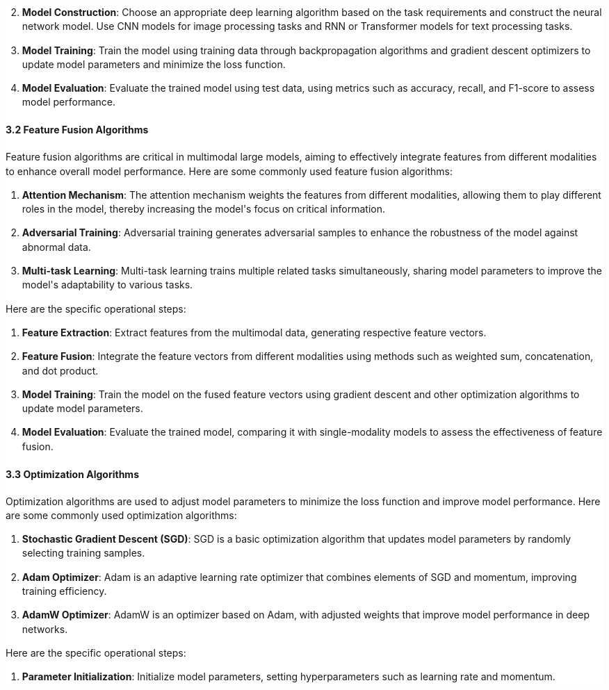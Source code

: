 2. **Model Construction**: Choose an appropriate deep learning algorithm based on the task requirements and construct the neural network model. Use CNN models for image processing tasks and RNN or Transformer models for text processing tasks.

3. **Model Training**: Train the model using training data through backpropagation algorithms and gradient descent optimizers to update model parameters and minimize the loss function.

4. **Model Evaluation**: Evaluate the trained model using test data, using metrics such as accuracy, recall, and F1-score to assess model performance.

#### 3.2 Feature Fusion Algorithms

Feature fusion algorithms are critical in multimodal large models, aiming to effectively integrate features from different modalities to enhance overall model performance. Here are some commonly used feature fusion algorithms:

1. **Attention Mechanism**: The attention mechanism weights the features from different modalities, allowing them to play different roles in the model, thereby increasing the model's focus on critical information.

2. **Adversarial Training**: Adversarial training generates adversarial samples to enhance the robustness of the model against abnormal data.

3. **Multi-task Learning**: Multi-task learning trains multiple related tasks simultaneously, sharing model parameters to improve the model's adaptability to various tasks.

Here are the specific operational steps:

1. **Feature Extraction**: Extract features from the multimodal data, generating respective feature vectors.

2. **Feature Fusion**: Integrate the feature vectors from different modalities using methods such as weighted sum, concatenation, and dot product.

3. **Model Training**: Train the model on the fused feature vectors using gradient descent and other optimization algorithms to update model parameters.

4. **Model Evaluation**: Evaluate the trained model, comparing it with single-modality models to assess the effectiveness of feature fusion.

#### 3.3 Optimization Algorithms

Optimization algorithms are used to adjust model parameters to minimize the loss function and improve model performance. Here are some commonly used optimization algorithms:

1. **Stochastic Gradient Descent (SGD)**: SGD is a basic optimization algorithm that updates model parameters by randomly selecting training samples.

2. **Adam Optimizer**: Adam is an adaptive learning rate optimizer that combines elements of SGD and momentum, improving training efficiency.

3. **AdamW Optimizer**: AdamW is an optimizer based on Adam, with adjusted weights that improve model performance in deep networks.

Here are the specific operational steps:

1. **Parameter Initialization**: Initialize model parameters, setting hyperparameters such as learning rate and momentum.
